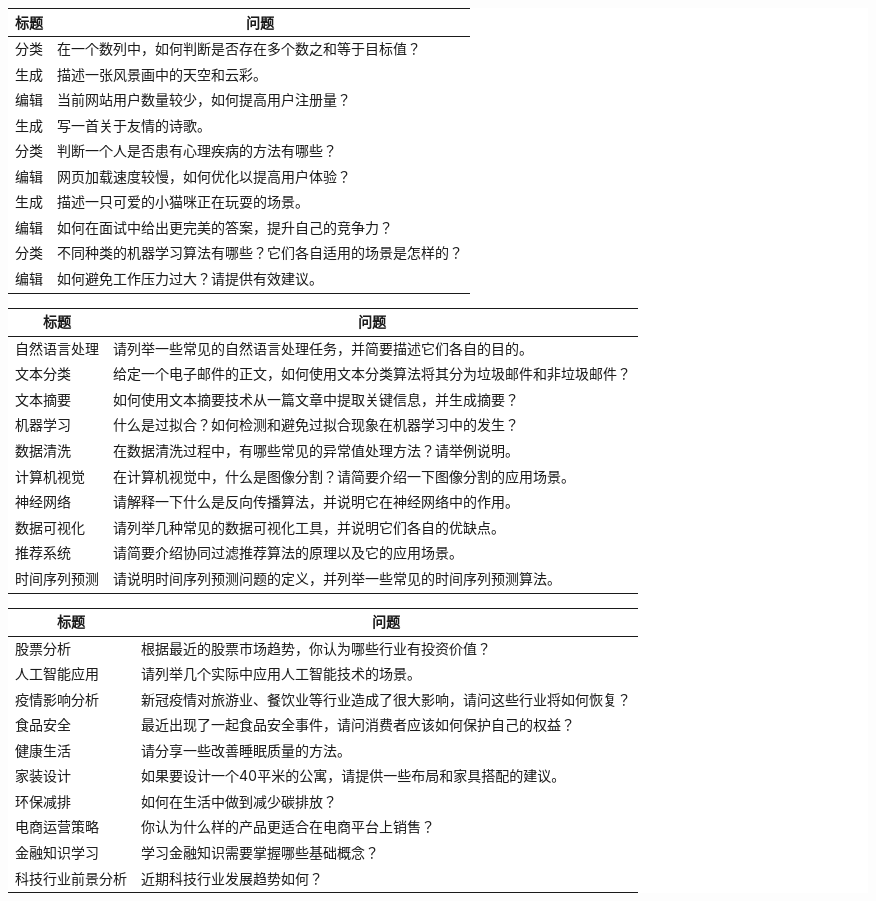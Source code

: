 | 标题 | 问题 |
| --- | --- |
| 分类 | 在一个数列中，如何判断是否存在多个数之和等于目标值？ |
| 生成 | 描述一张风景画中的天空和云彩。 |
| 编辑 | 当前网站用户数量较少，如何提高用户注册量？ |
| 生成 | 写一首关于友情的诗歌。 |
| 分类 | 判断一个人是否患有心理疾病的方法有哪些？ |
| 编辑 | 网页加载速度较慢，如何优化以提高用户体验？ |
| 生成 | 描述一只可爱的小猫咪正在玩耍的场景。 |
| 编辑 | 如何在面试中给出更完美的答案，提升自己的竞争力？ |
| 分类 | 不同种类的机器学习算法有哪些？它们各自适用的场景是怎样的？ |
| 编辑 | 如何避免工作压力过大？请提供有效建议。 |

|标题|问题|
|----|----|
|自然语言处理|请列举一些常见的自然语言处理任务，并简要描述它们各自的目的。|
|文本分类|给定一个电子邮件的正文，如何使用文本分类算法将其分为垃圾邮件和非垃圾邮件？|
|文本摘要|如何使用文本摘要技术从一篇文章中提取关键信息，并生成摘要？|
|机器学习|什么是过拟合？如何检测和避免过拟合现象在机器学习中的发生？|
|数据清洗|在数据清洗过程中，有哪些常见的异常值处理方法？请举例说明。|
|计算机视觉|在计算机视觉中，什么是图像分割？请简要介绍一下图像分割的应用场景。|
|神经网络|请解释一下什么是反向传播算法，并说明它在神经网络中的作用。|
|数据可视化|请列举几种常见的数据可视化工具，并说明它们各自的优缺点。|
|推荐系统|请简要介绍协同过滤推荐算法的原理以及它的应用场景。|
|时间序列预测|请说明时间序列预测问题的定义，并列举一些常见的时间序列预测算法。|

| 标题           | 问题                                                         |
| -------------- | ------------------------------------------------------------ |
| 股票分析       | 根据最近的股票市场趋势，你认为哪些行业有投资价值？         |
| 人工智能应用   | 请列举几个实际中应用人工智能技术的场景。                   |
| 疫情影响分析   | 新冠疫情对旅游业、餐饮业等行业造成了很大影响，请问这些行业将如何恢复？ |
| 食品安全       | 最近出现了一起食品安全事件，请问消费者应该如何保护自己的权益？ |
| 健康生活       | 请分享一些改善睡眠质量的方法。                               |
| 家装设计       | 如果要设计一个40平米的公寓，请提供一些布局和家具搭配的建议。 |
| 环保减排       | 如何在生活中做到减少碳排放？                                 |
| 电商运营策略   | 你认为什么样的产品更适合在电商平台上销售？                 |
| 金融知识学习   | 学习金融知识需要掌握哪些基础概念？                           |
| 科技行业前景分析 | 近期科技行业发展趋势如何？                                   |
